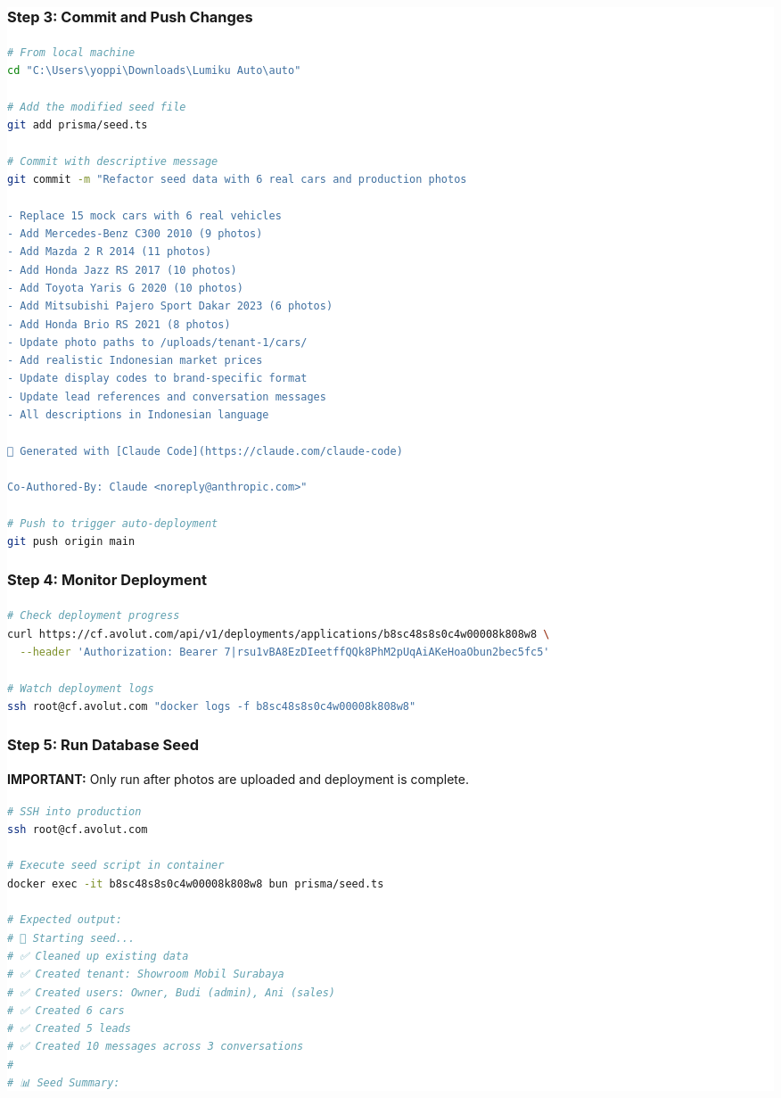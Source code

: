 ### Step 3: Commit and Push Changes

```bash
# From local machine
cd "C:\Users\yoppi\Downloads\Lumiku Auto\auto"

# Add the modified seed file
git add prisma/seed.ts

# Commit with descriptive message
git commit -m "Refactor seed data with 6 real cars and production photos

- Replace 15 mock cars with 6 real vehicles
- Add Mercedes-Benz C300 2010 (9 photos)
- Add Mazda 2 R 2014 (11 photos)
- Add Honda Jazz RS 2017 (10 photos)
- Add Toyota Yaris G 2020 (10 photos)
- Add Mitsubishi Pajero Sport Dakar 2023 (6 photos)
- Add Honda Brio RS 2021 (8 photos)
- Update photo paths to /uploads/tenant-1/cars/
- Add realistic Indonesian market prices
- Update display codes to brand-specific format
- Update lead references and conversation messages
- All descriptions in Indonesian language

🤖 Generated with [Claude Code](https://claude.com/claude-code)

Co-Authored-By: Claude <noreply@anthropic.com>"

# Push to trigger auto-deployment
git push origin main
```

### Step 4: Monitor Deployment

```bash
# Check deployment progress
curl https://cf.avolut.com/api/v1/deployments/applications/b8sc48s8s0c4w00008k808w8 \
  --header 'Authorization: Bearer 7|rsu1vBA8EzDIeetffQQk8PhM2pUqAiAKeHoaObun2bec5fc5'

# Watch deployment logs
ssh root@cf.avolut.com "docker logs -f b8sc48s8s0c4w00008k808w8"
```

### Step 5: Run Database Seed

**IMPORTANT:** Only run after photos are uploaded and deployment is complete.

```bash
# SSH into production
ssh root@cf.avolut.com

# Execute seed script in container
docker exec -it b8sc48s8s0c4w00008k808w8 bun prisma/seed.ts

# Expected output:
# 🌱 Starting seed...
# ✅ Cleaned up existing data
# ✅ Created tenant: Showroom Mobil Surabaya
# ✅ Created users: Owner, Budi (admin), Ani (sales)
# ✅ Created 6 cars
# ✅ Created 5 leads
# ✅ Created 10 messages across 3 conversations
#
# 📊 Seed Summary:
```
